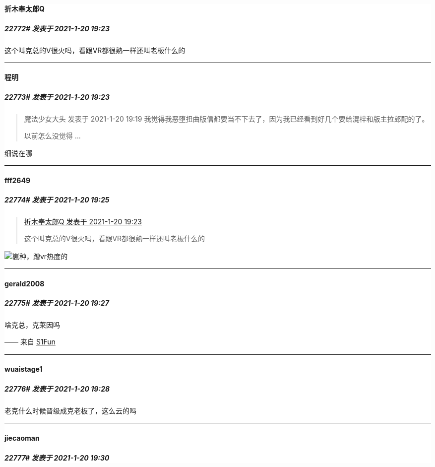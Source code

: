 ####  折木奉太郎Q  
##### 22772#       发表于 2021-1-20 19:23


这个叫克总的V很火吗，看跟VR都很熟一样还叫老板什么的


-----

####  程明  
##### 22773#       发表于 2021-1-20 19:23


<blockquote>魔法少女大头 发表于 2021-1-20 19:19
我觉得我恶堕扭曲版信都要当不下去了，因为我已经看到好几个要给混梓和版主拉郎配的了。

以前怎么没觉得 ...</blockquote>
细说在哪


-----

####  fff2649  
##### 22774#       发表于 2021-1-20 19:25


<blockquote><a href="httphttps://bbs.saraba1st.com/2b/forum.php?mod=redirect&amp;goto=findpost&amp;pid=50095292&amp;ptid=1978671" target="_blank">折木奉太郎Q 发表于 2021-1-20 19:23</a>

这个叫克总的V很火吗，看跟VR都很熟一样还叫老板什么的</blockquote>
<img src="https://static.saraba1st.com/image/smiley/face2017/067.png" referrerpolicy="no-referrer">崽种，蹭vr热度的


-----

####  gerald2008  
##### 22775#       发表于 2021-1-20 19:27


啥克总，克莱因吗

—— 来自 [S1Fun](https://s1fun.koalcat.com)


-----

####  wuaistage1  
##### 22776#       发表于 2021-1-20 19:28


老克什么时候晋级成克老板了，这么云的吗


-----

####  jiecaoman  
##### 22777#       发表于 2021-1-20 19:30
